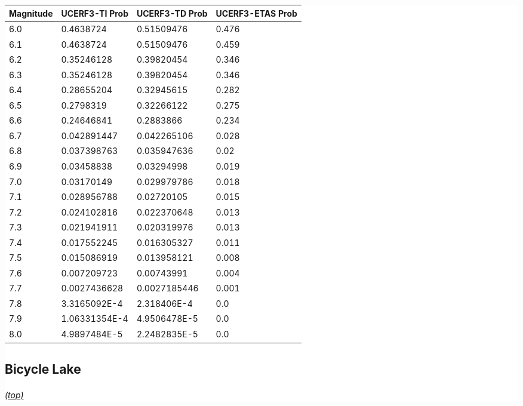 | Magnitude | UCERF3-TI Prob | UCERF3-TD Prob | UCERF3-ETAS Prob |
|-----|-----|-----|-----|
| 6.0 | 0.4638724 | 0.51509476 | 0.476 |
| 6.1 | 0.4638724 | 0.51509476 | 0.459 |
| 6.2 | 0.35246128 | 0.39820454 | 0.346 |
| 6.3 | 0.35246128 | 0.39820454 | 0.346 |
| 6.4 | 0.28655204 | 0.32945615 | 0.282 |
| 6.5 | 0.2798319 | 0.32266122 | 0.275 |
| 6.6 | 0.24646841 | 0.2883866 | 0.234 |
| 6.7 | 0.042891447 | 0.042265106 | 0.028 |
| 6.8 | 0.037398763 | 0.035947636 | 0.02 |
| 6.9 | 0.03458838 | 0.03294998 | 0.019 |
| 7.0 | 0.03170149 | 0.029979786 | 0.018 |
| 7.1 | 0.028956788 | 0.02720105 | 0.015 |
| 7.2 | 0.024102816 | 0.022370648 | 0.013 |
| 7.3 | 0.021941911 | 0.020319976 | 0.013 |
| 7.4 | 0.017552245 | 0.016305327 | 0.011 |
| 7.5 | 0.015086919 | 0.013958121 | 0.008 |
| 7.6 | 0.007209723 | 0.00743991 | 0.004 |
| 7.7 | 0.0027436628 | 0.0027185446 | 0.001 |
| 7.8 | 3.3165092E-4 | 2.318406E-4 | 0.0 |
| 7.9 | 1.06331354E-4 | 4.9506478E-5 | 0.0 |
| 8.0 | 4.9897484E-5 | 2.2482835E-5 | 0.0 |

## Bicycle Lake
*[(top)](#table-of-contents)*
